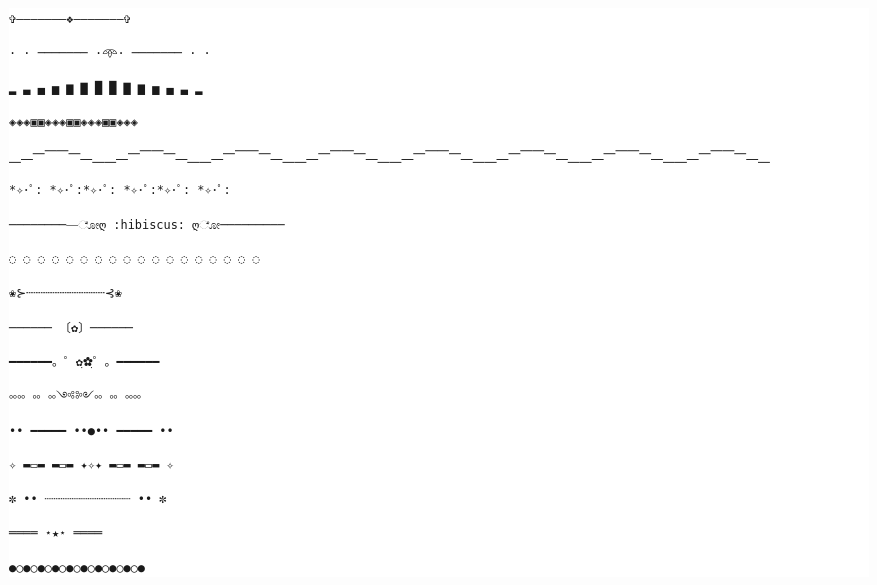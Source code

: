 ```
✞———————❖———————✞
```

```
· · ─────── ·𖥸· ─────── · ·
```

```
▂ ▃ ▄ ▅ ▆ ▇ █ █ ▇ ▆ ▅ ▄ ▃ ▂
```

```
◈◈◈▣▣◈◈◈▣▣◈◈◈▣▣◈◈◈
```

```
⎽⎼⎻⎺⎺⎻⎼⎽⎽⎼⎻⎺⎺⎻⎼⎽⎽⎼⎻⎺⎺⎻⎼⎽⎽⎼⎻⎺⎺⎻⎼⎽⎽⎼⎻⎺⎺⎻⎼⎽⎽⎼⎻⎺⎺⎻⎼⎽⎽⎼⎻⎺⎺⎻⎼⎽⎽⎼⎻⎺⎺⎻⎼⎽
```

```
*✧･ﾟ: *✧･ﾟ:*✧･ﾟ: *✧･ﾟ:*✧･ﾟ: *✧･ﾟ:
```

```
─────────ೋღ :hibiscus: ღೋ─────────
```

```
◌ ◌ ◌ ◌ ◌ ◌ ◌ ◌ ◌ ◌ ◌ ◌ ◌ ◌ ◌ ◌ ◌ ◌
```

```
❀⊱┄┄┄┄┄┄┄┄┄┄┄⊰❀
```

```
────── 〔✿〕──────
```

```
━━━━━━。゜✿ฺ✿ฺ゜。━━━━━━
```

```
༛༛ ༛ ༛༺༻༛ ༛ ༛༛
```

```
•• ━━━━━ ••●•• ━━━━━ ••
```

```
✧ ▬▭▬ ▬▭▬ ✦✧✦ ▬▭▬ ▬▭▬ ✧
```

```
✼ •• ┈┈┈┈┈┈┈┈┈┈┈┈ •• ✼
```

```
════ ⋆★⋆ ════
```

```
●○●○●○●○●○●○●○●○●○●
```
